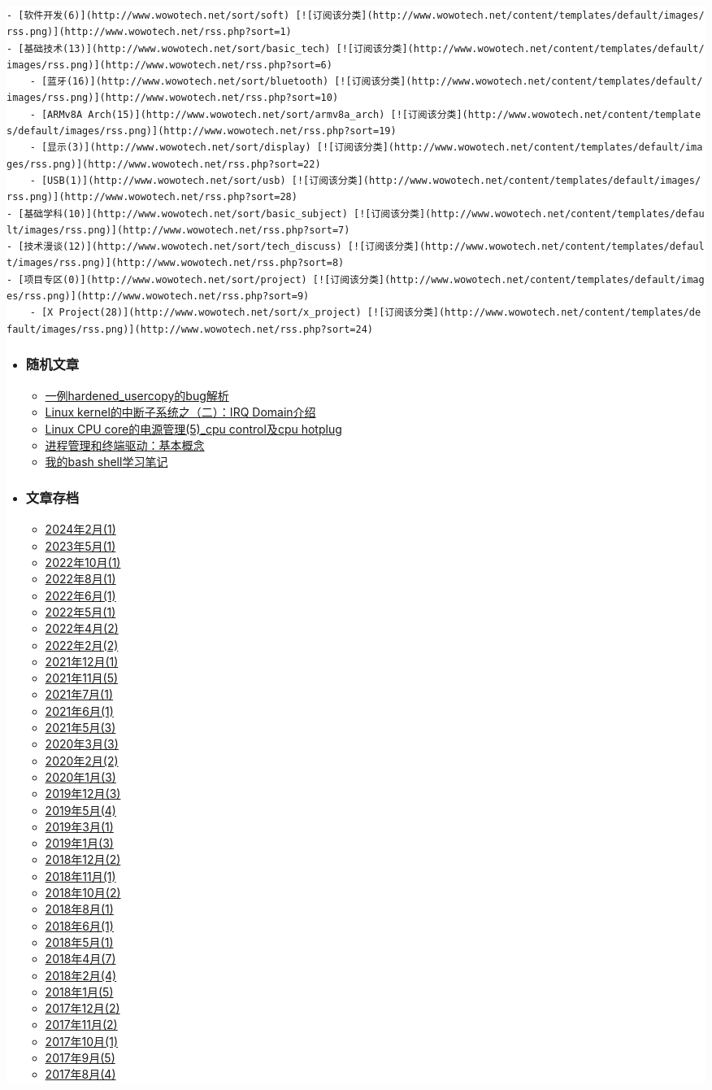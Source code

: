     - [软件开发(6)](http://www.wowotech.net/sort/soft) [![订阅该分类](http://www.wowotech.net/content/templates/default/images/rss.png)](http://www.wowotech.net/rss.php?sort=1)
    - [基础技术(13)](http://www.wowotech.net/sort/basic_tech) [![订阅该分类](http://www.wowotech.net/content/templates/default/images/rss.png)](http://www.wowotech.net/rss.php?sort=6)
        - [蓝牙(16)](http://www.wowotech.net/sort/bluetooth) [![订阅该分类](http://www.wowotech.net/content/templates/default/images/rss.png)](http://www.wowotech.net/rss.php?sort=10)
        - [ARMv8A Arch(15)](http://www.wowotech.net/sort/armv8a_arch) [![订阅该分类](http://www.wowotech.net/content/templates/default/images/rss.png)](http://www.wowotech.net/rss.php?sort=19)
        - [显示(3)](http://www.wowotech.net/sort/display) [![订阅该分类](http://www.wowotech.net/content/templates/default/images/rss.png)](http://www.wowotech.net/rss.php?sort=22)
        - [USB(1)](http://www.wowotech.net/sort/usb) [![订阅该分类](http://www.wowotech.net/content/templates/default/images/rss.png)](http://www.wowotech.net/rss.php?sort=28)
    - [基础学科(10)](http://www.wowotech.net/sort/basic_subject) [![订阅该分类](http://www.wowotech.net/content/templates/default/images/rss.png)](http://www.wowotech.net/rss.php?sort=7)
    - [技术漫谈(12)](http://www.wowotech.net/sort/tech_discuss) [![订阅该分类](http://www.wowotech.net/content/templates/default/images/rss.png)](http://www.wowotech.net/rss.php?sort=8)
    - [项目专区(0)](http://www.wowotech.net/sort/project) [![订阅该分类](http://www.wowotech.net/content/templates/default/images/rss.png)](http://www.wowotech.net/rss.php?sort=9)
        - [X Project(28)](http://www.wowotech.net/sort/x_project) [![订阅该分类](http://www.wowotech.net/content/templates/default/images/rss.png)](http://www.wowotech.net/rss.php?sort=24)
- ### 随机文章
    
    - [一例hardened_usercopy的bug解析](http://www.wowotech.net/linux_kenrel/480.html)
    - [Linux kernel的中断子系统之（二）：IRQ Domain介绍](http://www.wowotech.net/irq_subsystem/irq-domain.html)
    - [Linux CPU core的电源管理(5)_cpu control及cpu hotplug](http://www.wowotech.net/pm_subsystem/cpu_hotplug.html)
    - [进程管理和终端驱动：基本概念](http://www.wowotech.net/process_management/process-tty-basic.html)
    - [我的bash shell学习笔记](http://www.wowotech.net/linux_application/134.html)
- ### 文章存档
    
    - [2024年2月(1)](http://www.wowotech.net/record/202402)
    - [2023年5月(1)](http://www.wowotech.net/record/202305)
    - [2022年10月(1)](http://www.wowotech.net/record/202210)
    - [2022年8月(1)](http://www.wowotech.net/record/202208)
    - [2022年6月(1)](http://www.wowotech.net/record/202206)
    - [2022年5月(1)](http://www.wowotech.net/record/202205)
    - [2022年4月(2)](http://www.wowotech.net/record/202204)
    - [2022年2月(2)](http://www.wowotech.net/record/202202)
    - [2021年12月(1)](http://www.wowotech.net/record/202112)
    - [2021年11月(5)](http://www.wowotech.net/record/202111)
    - [2021年7月(1)](http://www.wowotech.net/record/202107)
    - [2021年6月(1)](http://www.wowotech.net/record/202106)
    - [2021年5月(3)](http://www.wowotech.net/record/202105)
    - [2020年3月(3)](http://www.wowotech.net/record/202003)
    - [2020年2月(2)](http://www.wowotech.net/record/202002)
    - [2020年1月(3)](http://www.wowotech.net/record/202001)
    - [2019年12月(3)](http://www.wowotech.net/record/201912)
    - [2019年5月(4)](http://www.wowotech.net/record/201905)
    - [2019年3月(1)](http://www.wowotech.net/record/201903)
    - [2019年1月(3)](http://www.wowotech.net/record/201901)
    - [2018年12月(2)](http://www.wowotech.net/record/201812)
    - [2018年11月(1)](http://www.wowotech.net/record/201811)
    - [2018年10月(2)](http://www.wowotech.net/record/201810)
    - [2018年8月(1)](http://www.wowotech.net/record/201808)
    - [2018年6月(1)](http://www.wowotech.net/record/201806)
    - [2018年5月(1)](http://www.wowotech.net/record/201805)
    - [2018年4月(7)](http://www.wowotech.net/record/201804)
    - [2018年2月(4)](http://www.wowotech.net/record/201802)
    - [2018年1月(5)](http://www.wowotech.net/record/201801)
    - [2017年12月(2)](http://www.wowotech.net/record/201712)
    - [2017年11月(2)](http://www.wowotech.net/record/201711)
    - [2017年10月(1)](http://www.wowotech.net/record/201710)
    - [2017年9月(5)](http://www.wowotech.net/record/201709)
    - [2017年8月(4)](http://www.wowotech.net/record/201708)